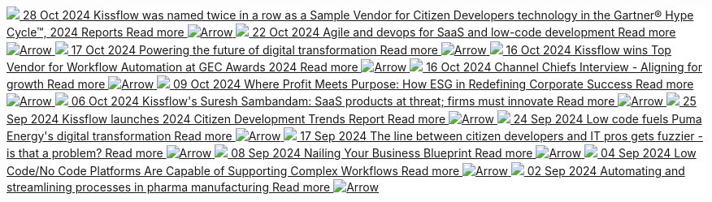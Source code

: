 [ ![](https://kissflow.com/hs-fs/hubfs/Gartner%20.webp?width=500&height=192&name=Gartner%20.webp) 28 Oct 2024 Kissflow was named twice in a row as a Sample Vendor for Citizen Developers technology in the Gartner® Hype Cycle™, 2024 Reports  Read more ![Arrow](https://kissflow.com/hs-fs/hubfs/remote-right-arrow.png?width=20&height=20&name=remote-right-arrow.png) ](https://kissflow.com/</news-and-media/kissflow-was-named-twice-in-a-row-as-a-sample-vendor-for-citizen-developers-technology-in-the-gartner-hype-cycle-2024-reports>)
[ ![](https://kissflow.com/hs-fs/hubfs/Dinesh%20-%20InfoWorld%20\(1\).webp?width=500&height=192&name=Dinesh%20-%20InfoWorld%20\(1\).webp) 22 Oct 2024 Agile and devops for SaaS and low-code development Read more ![Arrow](https://kissflow.com/hs-fs/hubfs/remote-right-arrow.png?width=20&height=20&name=remote-right-arrow.png) ](https://kissflow.com/</news-and-media/agile-and-devops-for-saas-and-low-code-development>)
[ ![](https://kissflow.com/hs-fs/hubfs/Powering%20the%20Future%20of%20Digital%20Transformation.webp?width=500&height=192&name=Powering%20the%20Future%20of%20Digital%20Transformation.webp) 17 Oct 2024 Powering the future of digital transformation Read more ![Arrow](https://kissflow.com/hs-fs/hubfs/remote-right-arrow.png?width=20&height=20&name=remote-right-arrow.png) ](https://kissflow.com/</news-and-media/powering-the-future-of-digital-transformation>)
[ ![](https://kissflow.com/hs-fs/hubfs/GEC%20Awards%202024%20-%20Kissflow.webp?width=500&height=192&name=GEC%20Awards%202024%20-%20Kissflow.webp) 16 Oct 2024 Kissflow wins Top Vendor for Workflow Automation at GEC Awards 2024 Read more ![Arrow](https://kissflow.com/hs-fs/hubfs/remote-right-arrow.png?width=20&height=20&name=remote-right-arrow.png) ](https://kissflow.com/</news-and-media/kissflow-wins-top-vendor-for-workflow-automation-at-gec-awards-2024>)
[ ![](https://kissflow.com/hs-fs/hubfs/Aligning%20for%20Growth%20-%20Channel%20Chiefs%20Interview.webp?width=500&height=192&name=Aligning%20for%20Growth%20-%20Channel%20Chiefs%20Interview.webp) 16 Oct 2024 Channel Chiefs Interview - Aligning for growth Read more ![Arrow](https://kissflow.com/hs-fs/hubfs/remote-right-arrow.png?width=20&height=20&name=remote-right-arrow.png) ](https://kissflow.com/</news-and-media/channel-chiefs-interview-aligning-for-growth>)
[ ![](https://kissflow.com/hs-fs/hubfs/How%20ESG%20is%20Redefining%20Corporate%20Success.webp?width=500&height=192&name=How%20ESG%20is%20Redefining%20Corporate%20Success.webp) 09 Oct 2024 Where Profit Meets Purpose: How ESG in Redefining Corporate Success Read more ![Arrow](https://kissflow.com/hs-fs/hubfs/remote-right-arrow.png?width=20&height=20&name=remote-right-arrow.png) ](https://kissflow.com/</news-and-media/where-profit-meets-purpose-how-esg-in-redefining-corporate-success>)
[ ![](https://kissflow.com/hs-fs/hubfs/Federal__Suresh.webp?width=500&height=192&name=Federal__Suresh.webp) 06 Oct 2024 Kissflow's Suresh Sambandam: SaaS products at threat; firms must innovate Read more ![Arrow](https://kissflow.com/hs-fs/hubfs/remote-right-arrow.png?width=20&height=20&name=remote-right-arrow.png) ](https://kissflow.com/</news-and-media/kissflows-suresh-sambandam-saas-products-at-threat-firms-must-innovate>)
[ ![](https://kissflow.com/hs-fs/hubfs/CD%20Infographic.png?width=500&height=192&name=CD%20Infographic.png) 25 Sep 2024 Kissflow launches 2024 Citizen Development Trends Report  Read more ![Arrow](https://kissflow.com/hs-fs/hubfs/remote-right-arrow.png?width=20&height=20&name=remote-right-arrow.png) ](https://kissflow.com/</news-and-media/kissflow-launches-2024-citizen-development-trends-report>)
[ ![](https://kissflow.com/hs-fs/hubfs/Puma%20Energy%20-%20Frontier%20Enterprise-1.webp?width=500&height=192&name=Puma%20Energy%20-%20Frontier%20Enterprise-1.webp) 24 Sep 2024 Low code fuels Puma Energy's digital transformation Read more ![Arrow](https://kissflow.com/hs-fs/hubfs/remote-right-arrow.png?width=20&height=20&name=remote-right-arrow.png) ](https://kissflow.com/</news-and-media/low-code-fuels-puma-energys-digital-transformation>)
[ ![](https://kissflow.com/hs-fs/hubfs/CD%20Report%20-%20ZDnet-1.webp?width=500&height=192&name=CD%20Report%20-%20ZDnet-1.webp) 17 Sep 2024 The line between citizen developers and IT pros gets fuzzier - is that a problem? Read more ![Arrow](https://kissflow.com/hs-fs/hubfs/remote-right-arrow.png?width=20&height=20&name=remote-right-arrow.png) ](https://kissflow.com/</news-and-media/the-line-between-citizen-developers-and-it-pros-gets-fuzzier-is-that-a-problem>)
[ ![](https://kissflow.com/hs-fs/hubfs/Dinesh%20-%20Storm%20Asia-1.webp?width=500&height=192&name=Dinesh%20-%20Storm%20Asia-1.webp) 08 Sep 2024 Nailing Your Business Blueprint Read more ![Arrow](https://kissflow.com/hs-fs/hubfs/remote-right-arrow.png?width=20&height=20&name=remote-right-arrow.png) ](https://kissflow.com/</news-and-media/nailing-your-business-blueprint>)
[ ![](https://kissflow.com/hs-fs/hubfs/Prasanna%20-%20Arabian%20Reseller.webp?width=500&height=192&name=Prasanna%20-%20Arabian%20Reseller.webp) 04 Sep 2024 Low Code/No Code Platforms Are Capable of Supporting Complex Workflows Read more ![Arrow](https://kissflow.com/hs-fs/hubfs/remote-right-arrow.png?width=20&height=20&name=remote-right-arrow.png) ](https://kissflow.com/</news-and-media/low-code-no-code-platforms-are-capable-of-supporting-complex-workflows>)
[ ![](https://kissflow.com/hs-fs/hubfs/Prasanna%20Quest%20Case%20Study.webp?width=500&height=192&name=Prasanna%20Quest%20Case%20Study.webp) 02 Sep 2024 Automating and streamlining processes in pharma manufacturing Read more ![Arrow](https://kissflow.com/hs-fs/hubfs/remote-right-arrow.png?width=20&height=20&name=remote-right-arrow.png) ](https://kissflow.com/</news-and-media/automating-and-streamlining-processes-in-pharma-manufacturing>)
